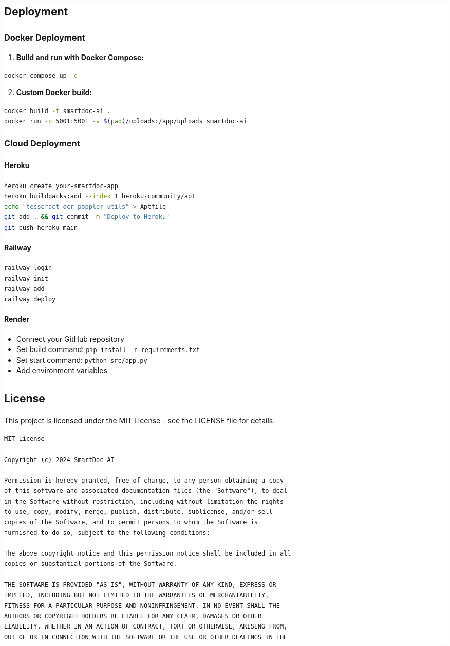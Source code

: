 ##  **Deployment**

### **Docker Deployment**

1. **Build and run with Docker Compose:**
```bash
docker-compose up -d
```

2. **Custom Docker build:**
```bash
docker build -t smartdoc-ai .
docker run -p 5001:5001 -v $(pwd)/uploads:/app/uploads smartdoc-ai
```

### **Cloud Deployment**

#### **Heroku**
```bash
heroku create your-smartdoc-app
heroku buildpacks:add --index 1 heroku-community/apt
echo "tesseract-ocr poppler-utils" > Aptfile
git add . && git commit -m "Deploy to Heroku"
git push heroku main
```

#### **Railway**
```bash
railway login
railway init
railway add
railway deploy
```

#### **Render**
- Connect your GitHub repository
- Set build command: `pip install -r requirements.txt`
- Set start command: `python src/app.py`
- Add environment variables

##  **License**

This project is licensed under the MIT License - see the [LICENSE](LICENSE) file for details.

```
MIT License

Copyright (c) 2024 SmartDoc AI

Permission is hereby granted, free of charge, to any person obtaining a copy
of this software and associated documentation files (the "Software"), to deal
in the Software without restriction, including without limitation the rights
to use, copy, modify, merge, publish, distribute, sublicense, and/or sell
copies of the Software, and to permit persons to whom the Software is
furnished to do so, subject to the following conditions:

The above copyright notice and this permission notice shall be included in all
copies or substantial portions of the Software.

THE SOFTWARE IS PROVIDED "AS IS", WITHOUT WARRANTY OF ANY KIND, EXPRESS OR
IMPLIED, INCLUDING BUT NOT LIMITED TO THE WARRANTIES OF MERCHANTABILITY,
FITNESS FOR A PARTICULAR PURPOSE AND NONINFRINGEMENT. IN NO EVENT SHALL THE
AUTHORS OR COPYRIGHT HOLDERS BE LIABLE FOR ANY CLAIM, DAMAGES OR OTHER
LIABILITY, WHETHER IN AN ACTION OF CONTRACT, TORT OR OTHERWISE, ARISING FROM,
OUT OF OR IN CONNECTION WITH THE SOFTWARE OR THE USE OR OTHER DEALINGS IN THE
```